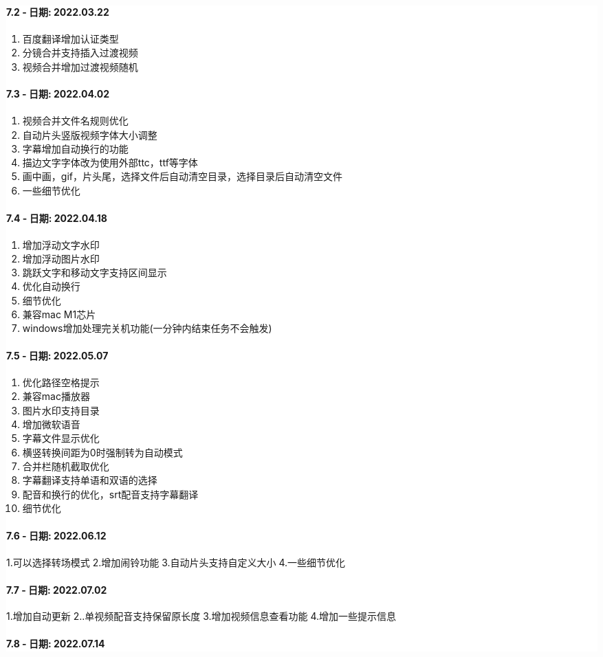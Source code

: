 #### 7.2 - 日期: 2022.03.22

1. 百度翻译增加认证类型
2. 分镜合并支持插入过渡视频
3. 视频合并增加过渡视频随机

#### 7.3 - 日期: 2022.04.02

1. 视频合并文件名规则优化
2. 自动片头竖版视频字体大小调整
3. 字幕增加自动换行的功能
4. 描边文字字体改为使用外部ttc，ttf等字体
5. 画中画，gif，片头尾，选择文件后自动清空目录，选择目录后自动清空文件
6. 一些细节优化

#### 7.4 - 日期: 2022.04.18

1. 增加浮动文字水印
2. 增加浮动图片水印
3. 跳跃文字和移动文字支持区间显示
4. 优化自动换行
5. 细节优化
6. 兼容mac M1芯片
7. windows增加处理完关机功能(一分钟内结束任务不会触发)

#### 7.5 - 日期: 2022.05.07

1. 优化路径空格提示
2. 兼容mac播放器
3. 图片水印支持目录
4. 增加微软语音
5. 字幕文件显示优化
6. 横竖转换间距为0时强制转为自动模式
7. 合并栏随机截取优化
8. 字幕翻译支持单语和双语的选择
9. 配音和换行的优化，srt配音支持字幕翻译
10. 细节优化

#### 7.6 - 日期: 2022.06.12

1.可以选择转场模式
2.增加闹铃功能
3.自动片头支持自定义大小
4.一些细节优化

#### 7.7 - 日期: 2022.07.02

1.增加自动更新
2..单视频配音支持保留原长度
3.增加视频信息查看功能
4.增加一些提示信息

#### 7.8 - 日期: 2022.07.14
